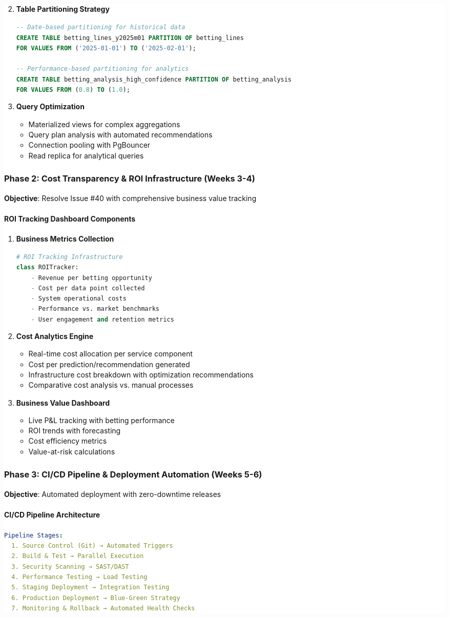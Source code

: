2. **Table Partitioning Strategy**
   ```sql
   -- Date-based partitioning for historical data
   CREATE TABLE betting_lines_y2025m01 PARTITION OF betting_lines
   FOR VALUES FROM ('2025-01-01') TO ('2025-02-01');
   
   -- Performance-based partitioning for analytics
   CREATE TABLE betting_analysis_high_confidence PARTITION OF betting_analysis
   FOR VALUES FROM (0.8) TO (1.0);
   ```

3. **Query Optimization**
   - Materialized views for complex aggregations
   - Query plan analysis with automated recommendations
   - Connection pooling with PgBouncer
   - Read replica for analytical queries

### Phase 2: Cost Transparency & ROI Infrastructure (Weeks 3-4)
**Objective**: Resolve Issue #40 with comprehensive business value tracking

#### ROI Tracking Dashboard Components
1. **Business Metrics Collection**
   ```python
   # ROI Tracking Infrastructure
   class ROITracker:
       - Revenue per betting opportunity
       - Cost per data point collected
       - System operational costs
       - Performance vs. market benchmarks
       - User engagement and retention metrics
   ```

2. **Cost Analytics Engine**
   - Real-time cost allocation per service component
   - Cost per prediction/recommendation generated
   - Infrastructure cost breakdown with optimization recommendations
   - Comparative cost analysis vs. manual processes

3. **Business Value Dashboard**
   - Live P&L tracking with betting performance
   - ROI trends with forecasting
   - Cost efficiency metrics
   - Value-at-risk calculations

### Phase 3: CI/CD Pipeline & Deployment Automation (Weeks 5-6)
**Objective**: Automated deployment with zero-downtime releases

#### CI/CD Pipeline Architecture
```yaml
Pipeline Stages:
  1. Source Control (Git) → Automated Triggers
  2. Build & Test → Parallel Execution
  3. Security Scanning → SAST/DAST
  4. Performance Testing → Load Testing
  5. Staging Deployment → Integration Testing
  6. Production Deployment → Blue-Green Strategy
  7. Monitoring & Rollback → Automated Health Checks
```
